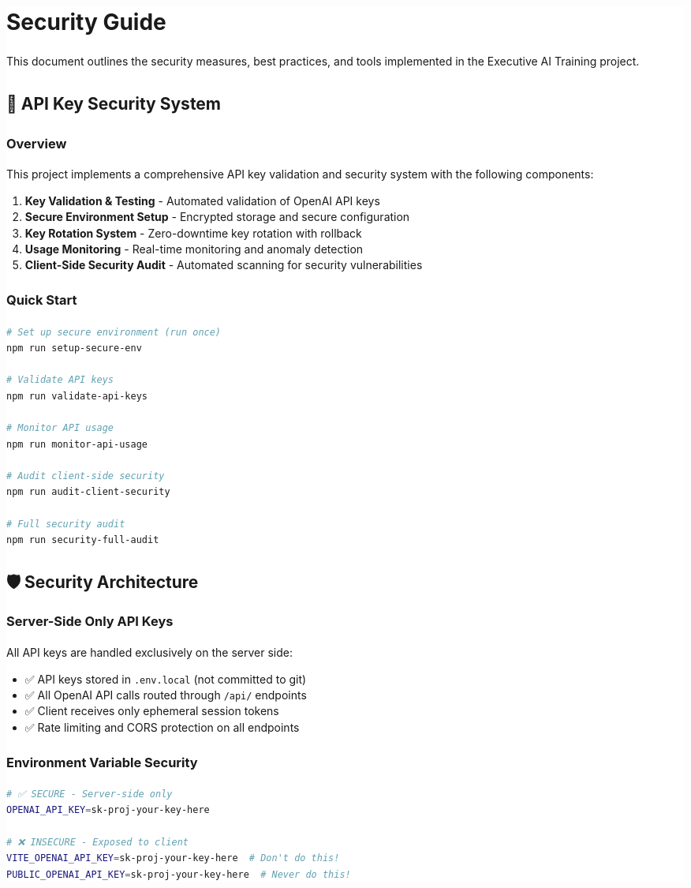 # Security Guide

This document outlines the security measures, best practices, and tools implemented in the Executive AI Training project.

## 🔐 API Key Security System

### Overview

This project implements a comprehensive API key validation and security system with the following components:

1. **Key Validation & Testing** - Automated validation of OpenAI API keys
2. **Secure Environment Setup** - Encrypted storage and secure configuration
3. **Key Rotation System** - Zero-downtime key rotation with rollback
4. **Usage Monitoring** - Real-time monitoring and anomaly detection
5. **Client-Side Security Audit** - Automated scanning for security vulnerabilities

### Quick Start

```bash
# Set up secure environment (run once)
npm run setup-secure-env

# Validate API keys
npm run validate-api-keys

# Monitor API usage
npm run monitor-api-usage

# Audit client-side security
npm run audit-client-security

# Full security audit
npm run security-full-audit
```

## 🛡️ Security Architecture

### Server-Side Only API Keys

All API keys are handled exclusively on the server side:

- ✅ API keys stored in `.env.local` (not committed to git)
- ✅ All OpenAI API calls routed through `/api/` endpoints
- ✅ Client receives only ephemeral session tokens
- ✅ Rate limiting and CORS protection on all endpoints

### Environment Variable Security

```bash
# ✅ SECURE - Server-side only
OPENAI_API_KEY=sk-proj-your-key-here

# ❌ INSECURE - Exposed to client
VITE_OPENAI_API_KEY=sk-proj-your-key-here  # Don't do this!
PUBLIC_OPENAI_API_KEY=sk-proj-your-key-here  # Never do this!
```
